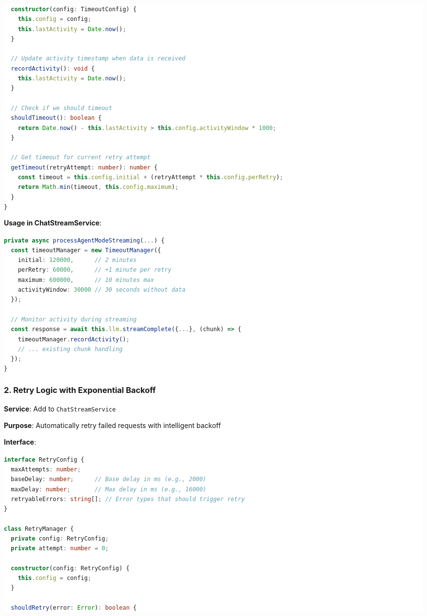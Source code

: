 ```typescript
  constructor(config: TimeoutConfig) {
    this.config = config;
    this.lastActivity = Date.now();
  }
  
  // Update activity timestamp when data is received
  recordActivity(): void {
    this.lastActivity = Date.now();
  }
  
  // Check if we should timeout
  shouldTimeout(): boolean {
    return Date.now() - this.lastActivity > this.config.activityWindow * 1000;
  }
  
  // Get timeout for current retry attempt
  getTimeout(retryAttempt: number): number {
    const timeout = this.config.initial + (retryAttempt * this.config.perRetry);
    return Math.min(timeout, this.config.maximum);
  }
}
```

**Usage in ChatStreamService**:
```typescript
private async processAgentModeStreaming(...) {
  const timeoutManager = new TimeoutManager({
    initial: 120000,      // 2 minutes
    perRetry: 60000,      // +1 minute per retry
    maximum: 600000,      // 10 minutes max
    activityWindow: 30000 // 30 seconds without data
  });
  
  // Monitor activity during streaming
  const response = await this.llm.streamComplete({...}, (chunk) => {
    timeoutManager.recordActivity();
    // ... existing chunk handling
  });
}
```


### 2. Retry Logic with Exponential Backoff

**Service**: Add to `ChatStreamService`

**Purpose**: Automatically retry failed requests with intelligent backoff

**Interface**:
```typescript
interface RetryConfig {
  maxAttempts: number;
  baseDelay: number;      // Base delay in ms (e.g., 2000)
  maxDelay: number;       // Max delay in ms (e.g., 16000)
  retryableErrors: string[]; // Error types that should trigger retry
}

class RetryManager {
  private config: RetryConfig;
  private attempt: number = 0;
  
  constructor(config: RetryConfig) {
    this.config = config;
  }
  
  shouldRetry(error: Error): boolean {
```